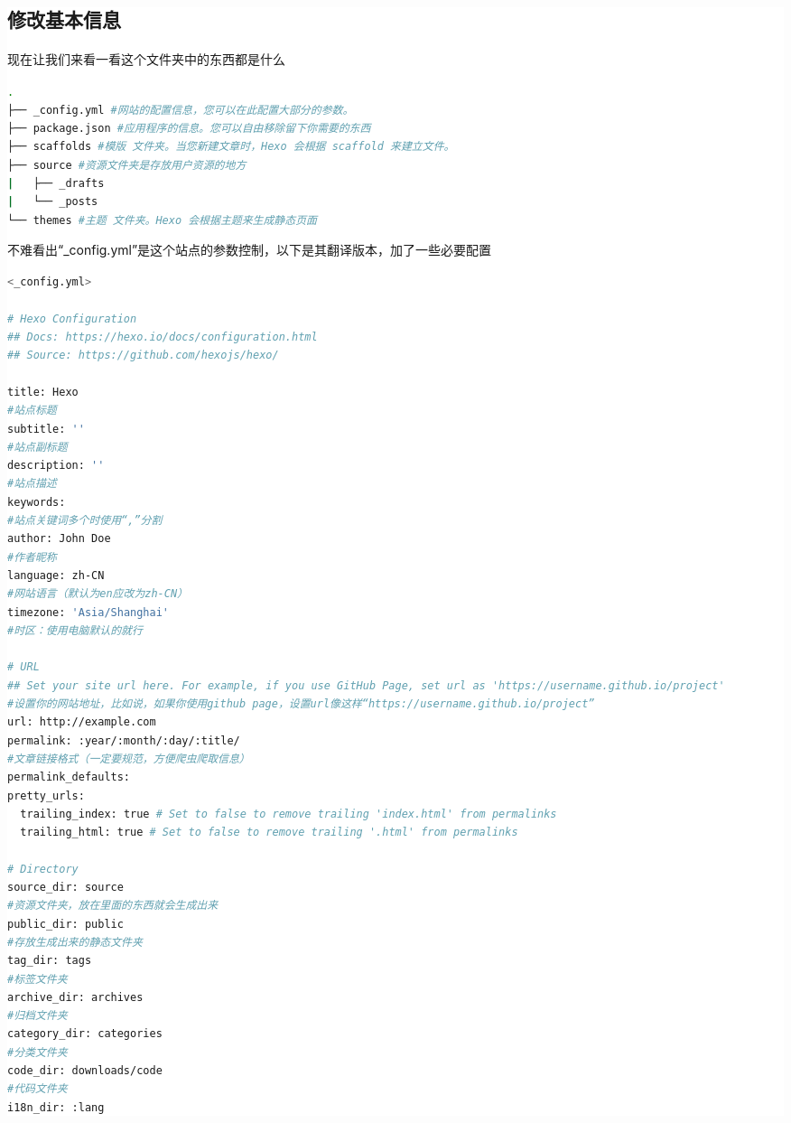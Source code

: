 ## 修改基本信息

现在让我们来看一看这个文件夹中的东西都是什么

```bash
.
├── _config.yml #网站的配置信息，您可以在此配置大部分的参数。
├── package.json #应用程序的信息。您可以自由移除留下你需要的东西
├── scaffolds #模版 文件夹。当您新建文章时，Hexo 会根据 scaffold 来建立文件。
├── source #资源文件夹是存放用户资源的地方
|   ├── _drafts
|   └── _posts
└── themes #主题 文件夹。Hexo 会根据主题来生成静态页面
```

不难看出“_config.yml”是这个站点的参数控制，以下是其翻译版本，加了一些必要配置

```bash
<_config.yml>

# Hexo Configuration
## Docs: https://hexo.io/docs/configuration.html
## Source: https://github.com/hexojs/hexo/

title: Hexo
#站点标题
subtitle: ''
#站点副标题
description: ''
#站点描述
keywords:
#站点关键词多个时使用“,”分割
author: John Doe
#作者昵称
language: zh-CN
#网站语言（默认为en应改为zh-CN）
timezone: 'Asia/Shanghai'
#时区：使用电脑默认的就行

# URL
## Set your site url here. For example, if you use GitHub Page, set url as 'https://username.github.io/project'
#设置你的网站地址，比如说，如果你使用github page，设置url像这样“https://username.github.io/project”
url: http://example.com
permalink: :year/:month/:day/:title/
#文章链接格式（一定要规范，方便爬虫爬取信息）
permalink_defaults:
pretty_urls:
  trailing_index: true # Set to false to remove trailing 'index.html' from permalinks
  trailing_html: true # Set to false to remove trailing '.html' from permalinks

# Directory
source_dir: source
#资源文件夹，放在里面的东西就会生成出来
public_dir: public
#存放生成出来的静态文件夹
tag_dir: tags
#标签文件夹
archive_dir: archives
#归档文件夹
category_dir: categories
#分类文件夹
code_dir: downloads/code
#代码文件夹
i18n_dir: :lang
```